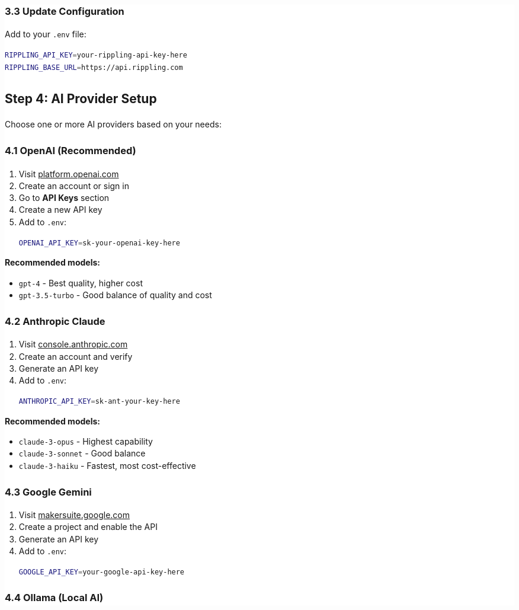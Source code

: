 ### 3.3 Update Configuration

Add to your `.env` file:

```bash
RIPPLING_API_KEY=your-rippling-api-key-here
RIPPLING_BASE_URL=https://api.rippling.com
```

## Step 4: AI Provider Setup

Choose one or more AI providers based on your needs:

### 4.1 OpenAI (Recommended)

1. Visit [platform.openai.com](https://platform.openai.com)
2. Create an account or sign in
3. Go to **API Keys** section
4. Create a new API key
5. Add to `.env`:
   ```bash
   OPENAI_API_KEY=sk-your-openai-key-here
   ```

**Recommended models:**

- `gpt-4` - Best quality, higher cost
- `gpt-3.5-turbo` - Good balance of quality and cost

### 4.2 Anthropic Claude

1. Visit [console.anthropic.com](https://console.anthropic.com)
2. Create an account and verify
3. Generate an API key
4. Add to `.env`:
   ```bash
   ANTHROPIC_API_KEY=sk-ant-your-key-here
   ```

**Recommended models:**

- `claude-3-opus` - Highest capability
- `claude-3-sonnet` - Good balance
- `claude-3-haiku` - Fastest, most cost-effective

### 4.3 Google Gemini

1. Visit [makersuite.google.com](https://makersuite.google.com)
2. Create a project and enable the API
3. Generate an API key
4. Add to `.env`:
   ```bash
   GOOGLE_API_KEY=your-google-api-key-here
   ```

### 4.4 Ollama (Local AI)
